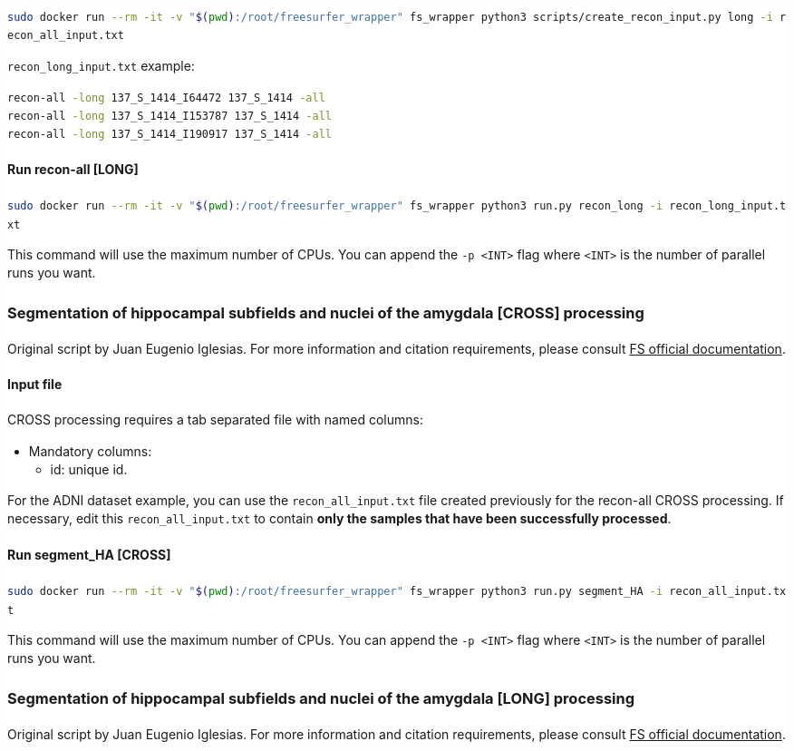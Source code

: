 ```bash
sudo docker run --rm -it -v "$(pwd):/root/freesurfer_wrapper" fs_wrapper python3 scripts/create_recon_input.py long -i recon_all_input.txt
```

<code>recon\_long\_input.txt</code> example:

```bash
recon-all -long 137_S_1414_I64472 137_S_1414 -all
recon-all -long 137_S_1414_I153787 137_S_1414 -all
recon-all -long 137_S_1414_I190917 137_S_1414 -all
```

#### Run recon-all [LONG]

```bash
sudo docker run --rm -it -v "$(pwd):/root/freesurfer_wrapper" fs_wrapper python3 run.py recon_long -i recon_long_input.txt
```

This command will use the maximum number of CPUs. You can append the `-p <INT>` flag where `<INT>` is the number of parallel runs you want.

### Segmentation of hippocampal subfields and nuclei of the amygdala [CROSS] processing

Original script by Juan Eugenio Iglesias. For more information and citation requirements, please consult [FS official documentation](https://surfer.nmr.mgh.harvard.edu/fswiki/HippocampalSubfieldsAndNucleiOfAmygdala).

#### Input file

CROSS processing requires a tab separated file with named columns:

- Mandatory columns:
  - id: unique id.

For the ADNI dataset example, you can use the <code>recon\_all\_input.txt</code> file created previously for the recon-all CROSS processing. If necessary, edit this <code>recon\_all\_input.txt</code> to contain **only the samples that have been successfully processed**.

#### Run segment_HA [CROSS]

```bash
sudo docker run --rm -it -v "$(pwd):/root/freesurfer_wrapper" fs_wrapper python3 run.py segment_HA -i recon_all_input.txt
```

This command will use the maximum number of CPUs. You can append the `-p <INT>` flag where `<INT>` is the number of parallel runs you want.

### Segmentation of hippocampal subfields and nuclei of the amygdala [LONG] processing

Original script by Juan Eugenio Iglesias. For more information and citation requirements, please consult [FS official documentation](https://surfer.nmr.mgh.harvard.edu/fswiki/HippocampalSubfieldsAndNucleiOfAmygdala).
